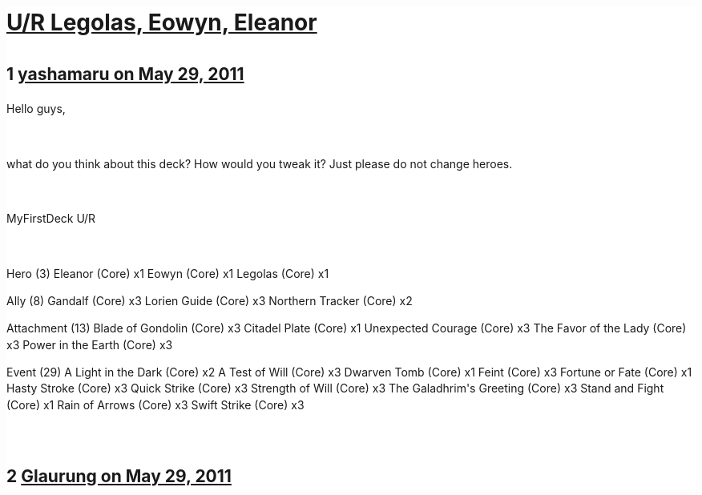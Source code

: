# [U/R Legolas, Eowyn, Eleanor](https://community.fantasyflightgames.com/topic/47514-ur-legolas-eowyn-eleanor/)

## 1 [yashamaru on May 29, 2011](https://community.fantasyflightgames.com/topic/47514-ur-legolas-eowyn-eleanor/?do=findComment&comment=476372)

Hello guys,

 

what do you think about this deck? How would you tweak it? Just please do not change heroes.

 

MyFirstDeck U/R

 

Hero (3)
Eleanor (Core) x1
Eowyn (Core) x1
Legolas (Core) x1


Ally (8)
Gandalf (Core) x3
Lorien Guide (Core) x3
Northern Tracker (Core) x2


Attachment (13)
Blade of Gondolin (Core) x3
Citadel Plate (Core) x1
Unexpected Courage (Core) x3
The Favor of the Lady (Core) x3
Power in the Earth (Core) x3


Event (29)
A Light in the Dark (Core) x2
A Test of Will (Core) x3
Dwarven Tomb (Core) x1
Feint (Core) x3
Fortune or Fate (Core) x1
Hasty Stroke (Core) x3
Quick Strike (Core) x3
Strength of Will (Core) x3
The Galadhrim's Greeting (Core) x3
Stand and Fight (Core) x1
Rain of Arrows (Core) x3
Swift Strike (Core) x3

 

## 2 [Glaurung on May 29, 2011](https://community.fantasyflightgames.com/topic/47514-ur-legolas-eowyn-eleanor/?do=findComment&comment=476383)
